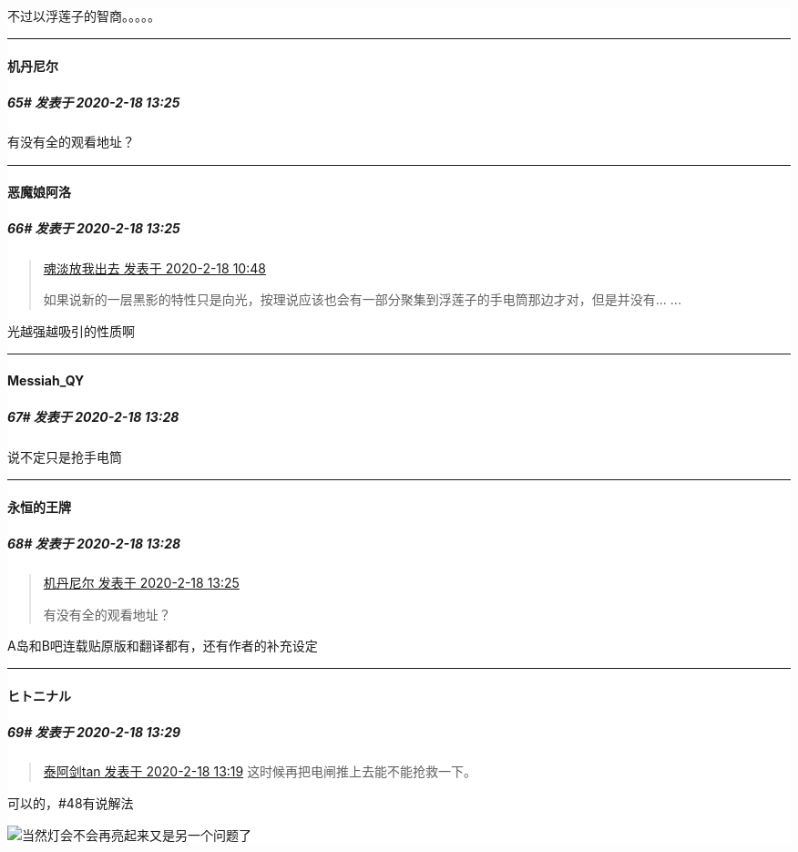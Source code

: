 
不过以浮莲子的智商。。。。。


-----

####  机丹尼尔  
##### 65#       发表于 2020-2-18 13:25


有没有全的观看地址？


-----

####  恶魔娘阿洛  
##### 66#       发表于 2020-2-18 13:25


<blockquote><a href="httphttps://bbs.saraba1st.com/2b/forum.php?mod=redirect&amp;goto=findpost&amp;pid=46448846&amp;ptid=1914181" target="_blank">魂淡放我出去 发表于 2020-2-18 10:48</a>

如果说新的一层黑影的特性只是向光，按理说应该也会有一部分聚集到浮莲子的手电筒那边才对，但是并没有... ...</blockquote>
光越强越吸引的性质啊


-----

####  Messiah_QY  
##### 67#       发表于 2020-2-18 13:28


说不定只是抢手电筒


-----

####  永恒的王牌  
##### 68#       发表于 2020-2-18 13:28


<blockquote><a href="httphttps://bbs.saraba1st.com/2b/forum.php?mod=redirect&amp;goto=findpost&amp;pid=46450350&amp;ptid=1914181" target="_blank">机丹尼尔 发表于 2020-2-18 13:25</a>

有没有全的观看地址？</blockquote>
A岛和B吧连载贴原版和翻译都有，还有作者的补充设定


-----

####  ヒトニナル  
##### 69#       发表于 2020-2-18 13:29


<blockquote><a href="httphttps://bbs.saraba1st.com/2b/forum.php?mod=redirect&amp;goto=findpost&amp;pid=46450291&amp;ptid=1914181" target="_blank">泰阿剑tan 发表于 2020-2-18 13:19</a>
这时候再把电闸推上去能不能抢救一下。</blockquote>
可以的，#48有说解法

<img src="https://static.saraba1st.com/image/smiley/face2017/064.png" referrerpolicy="no-referrer">当然灯会不会再亮起来又是另一个问题了
